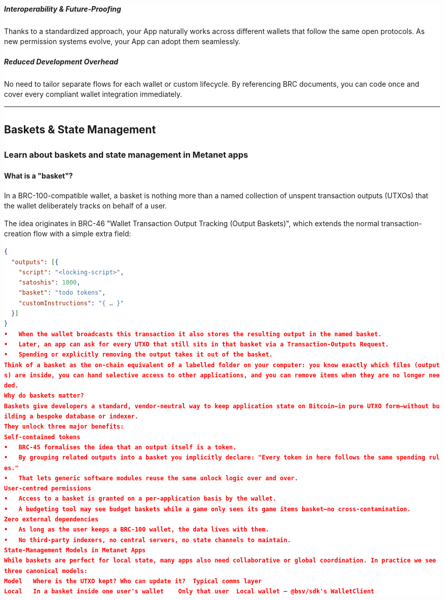 ##### Interoperability & Future-Proofing

Thanks to a standardized approach, your App naturally works across different wallets that follow the same open protocols. As new permission systems evolve, your App can adopt them seamlessly.

##### Reduced Development Overhead

No need to tailor separate flows for each wallet or custom lifecycle. By referencing BRC documents, you can code once and cover every compliant wallet integration immediately.

---

## Baskets & State Management

### Learn about baskets and state management in Metanet apps

#### What is a "basket"?

In a BRC-100-compatible wallet, a basket is nothing more than a named collection of unspent transaction outputs (UTXOs) that the wallet deliberately tracks on behalf of a user.

The idea originates in BRC-46 "Wallet Transaction Output Tracking (Output Baskets)", which extends the normal transaction-creation flow with a simple extra field:

```json
{
  "outputs": [{
    "script": "<locking-script>",
    "satoshis": 1000,
    "basket": "todo tokens",
    "customInstructions": "{ … }"
  }]
}
•	When the wallet broadcasts this transaction it also stores the resulting output in the named basket.
•	Later, an app can ask for every UTXO that still sits in that basket via a Transaction-Outputs Request.
•	Spending or explicitly removing the output takes it out of the basket.
Think of a basket as the on-chain equivalent of a labelled folder on your computer: you know exactly which files (outputs) are inside, you can hand selective access to other applications, and you can remove items when they are no longer needed.
Why do baskets matter?
Baskets give developers a standard, vendor-neutral way to keep application state on Bitcoin—in pure UTXO form—without building a bespoke database or indexer.
They unlock three major benefits:
Self-contained tokens
•	BRC-45 formalises the idea that an output itself is a token.
•	By grouping related outputs into a basket you implicitly declare: "Every token in here follows the same spending rules."
•	That lets generic software modules reuse the same unlock logic over and over.
User-centred permissions
•	Access to a basket is granted on a per-application basis by the wallet.
•	A budgeting tool may see budget baskets while a game only sees its game items basket—no cross-contamination.
Zero external dependencies
•	As long as the user keeps a BRC-100 wallet, the data lives with them.
•	No third-party indexers, no central servers, no state channels to maintain.
State-Management Models in Metanet Apps
While baskets are perfect for local state, many apps also need collaborative or global coordination. In practice we see three canonical models:
Model	Where is the UTXO kept?	Who can update it?	Typical comms layer
Local	In a basket inside one user's wallet	Only that user	Local wallet — @bsv/sdk's WalletClient
```